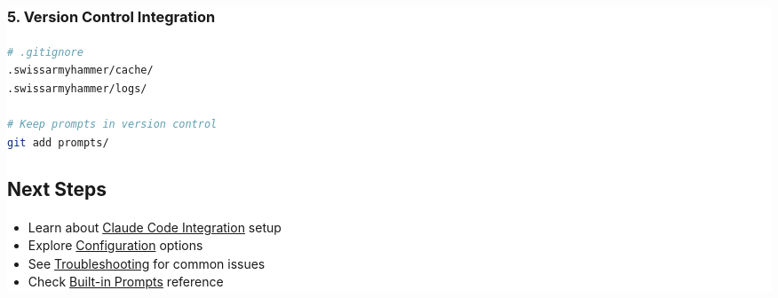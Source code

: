 ### 5. Version Control Integration

```bash
# .gitignore
.swissarmyhammer/cache/
.swissarmyhammer/logs/

# Keep prompts in version control
git add prompts/
```

## Next Steps

- Learn about [Claude Code Integration](./claude-code-integration.md) setup
- Explore [Configuration](./configuration.md) options
- See [Troubleshooting](./troubleshooting.md) for common issues
- Check [Built-in Prompts](./builtin-prompts.md) reference